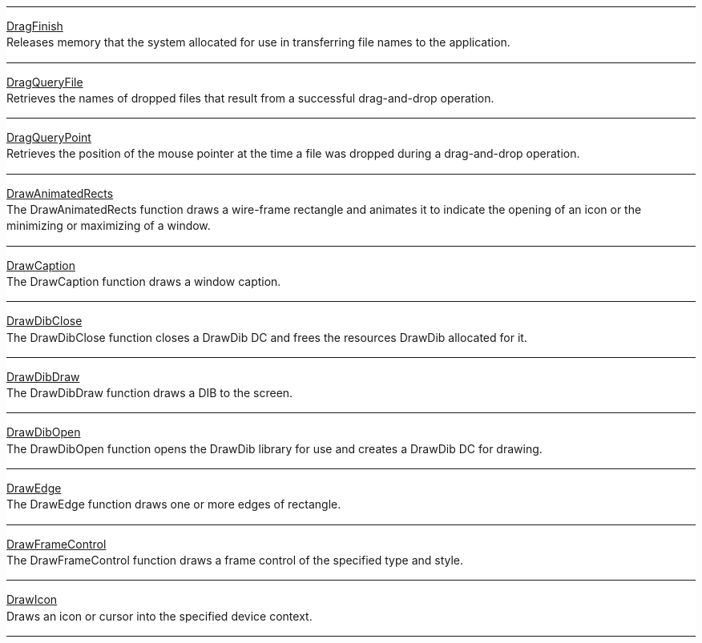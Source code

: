 ***  

[DragFinish](libraries/shell32/DragFinish.md)  
Releases memory that the system allocated for use in transferring file names to the application.  

***  

[DragQueryFile](libraries/shell32/DragQueryFile.md)  
Retrieves the names of dropped files that result from a successful drag-and-drop operation.  

***  

[DragQueryPoint](libraries/shell32/DragQueryPoint.md)  
Retrieves the position of the mouse pointer at the time a file was dropped during a drag-and-drop operation.  

***  

[DrawAnimatedRects](libraries/user32/DrawAnimatedRects.md)  
The DrawAnimatedRects function draws a wire-frame rectangle and animates it to indicate the opening of an icon or the minimizing or maximizing of a window.  

***  

[DrawCaption](libraries/user32/DrawCaption.md)  
The DrawCaption function draws a window caption.  

***  

[DrawDibClose](libraries/msvfw32/DrawDibClose.md)  
The DrawDibClose function closes a DrawDib DC and frees the resources DrawDib allocated for it.  

***  

[DrawDibDraw](libraries/msvfw32/DrawDibDraw.md)  
The DrawDibDraw function draws a DIB to the screen.  

***  

[DrawDibOpen](libraries/msvfw32/DrawDibOpen.md)  
The DrawDibOpen function opens the DrawDib library for use and creates a DrawDib DC for drawing.  

***  

[DrawEdge](libraries/user32/DrawEdge.md)  
The DrawEdge function draws one or more edges of rectangle.  

***  

[DrawFrameControl](libraries/user32/DrawFrameControl.md)  
The DrawFrameControl function draws a frame control of the specified type and style.  

***  

[DrawIcon](libraries/user32/DrawIcon.md)  
Draws an icon or cursor into the specified device context.  

***  
